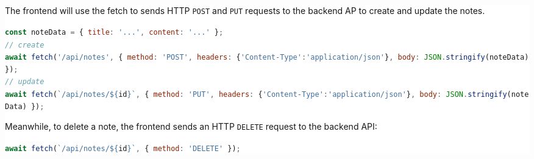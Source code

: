 The frontend will use the fetch to sends HTTP `POST` and `PUT` requests to the backend AP to create and update the notes.

```javascript
const noteData = { title: '...', content: '...' };
// create
await fetch('/api/notes', { method: 'POST', headers: {'Content-Type':'application/json'}, body: JSON.stringify(noteData) });
// update
await fetch(`/api/notes/${id}`, { method: 'PUT', headers: {'Content-Type':'application/json'}, body: JSON.stringify(noteData) });
```

Meanwhile, to delete a note, the frontend sends an HTTP `DELETE` request to the backend API:

```javascript
await fetch(`/api/notes/${id}`, { method: 'DELETE' });
```
